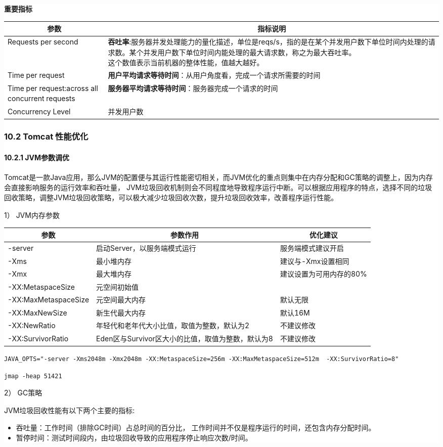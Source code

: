

**重要指标**

| 参数                                            | 指标说明                                                     |
| ----------------------------------------------- | ------------------------------------------------------------ |
| Requests per second                             | **吞吐率**:服务器并发处理能力的量化描述，单位是reqs/s，指的是在某个并发用户数下单位时间内处理的请求数。某个并发用户数下单位时间内能处理的最大请求数，称之为最大吞吐率。<br />这个数值表示当前机器的整体性能，值越大越好。 |
| Time per request                                | **用户平均请求等待时间**：从用户角度看，完成一个请求所需要的时间 |
| Time per request:across all concurrent requests | **服务器平均请求等待时间**：服务器完成一个请求的时间         |
| Concurrency Level                               | 并发用户数                                                   |



### 10.2 Tomcat 性能优化

#### 10.2.1 JVM参数调优

Tomcat是一款Java应用，那么JVM的配置便与其运行性能密切相关，而JVM优化的重点则集中在内存分配和GC策略的调整上，因为内存会直接影响服务的运行效率和吞吐量， JVM垃圾回收机制则会不同程度地导致程序运行中断。可以根据应用程序的特点，选择不同的垃圾回收策略，调整JVM垃圾回收策略，可以极大减少垃圾回收次数，提升垃圾回收效率，改善程序运行性能。

1） JVM内存参数

| 参数                 | 参数作用                                          | 优化建议                |
| -------------------- | ------------------------------------------------- | ----------------------- |
| -server              | 启动Server，以服务端模式运行                      | 服务端模式建议开启      |
| -Xms                 | 最小堆内存                                        | 建议与-Xmx设置相同      |
| -Xmx                 | 最大堆内存                                        | 建议设置为可用内存的80% |
| -XX:MetaspaceSize    | 元空间初始值                                      |                         |
| -XX:MaxMetaspaceSize | 元空间最大内存                                    | 默认无限                |
| -XX:MaxNewSize       | 新生代最大内存                                    | 默认16M                 |
| -XX:NewRatio         | 年轻代和老年代大小比值，取值为整数，默认为2       | 不建议修改              |
| -XX:SurvivorRatio    | Eden区与Survivor区大小的比值，取值为整数，默认为8 | 不建议修改              |

```shell
JAVA_OPTS="-server -Xms2048m -Xmx2048m -XX:MetaspaceSize=256m -XX:MaxMetaspaceSize=512m  -XX:SurvivorRatio=8"
```

```
jmap -heap 51421
```



2） GC策略

JVM垃圾回收性能有以下两个主要的指标:

- 吞吐量：工作时间（排除GC时间）占总时间的百分比， 工作时间并不仅是程序运行的时间，还包含内存分配时间。
- 暂停时间：测试时间段内，由垃圾回收导致的应用程序停止响应次数/时间。
